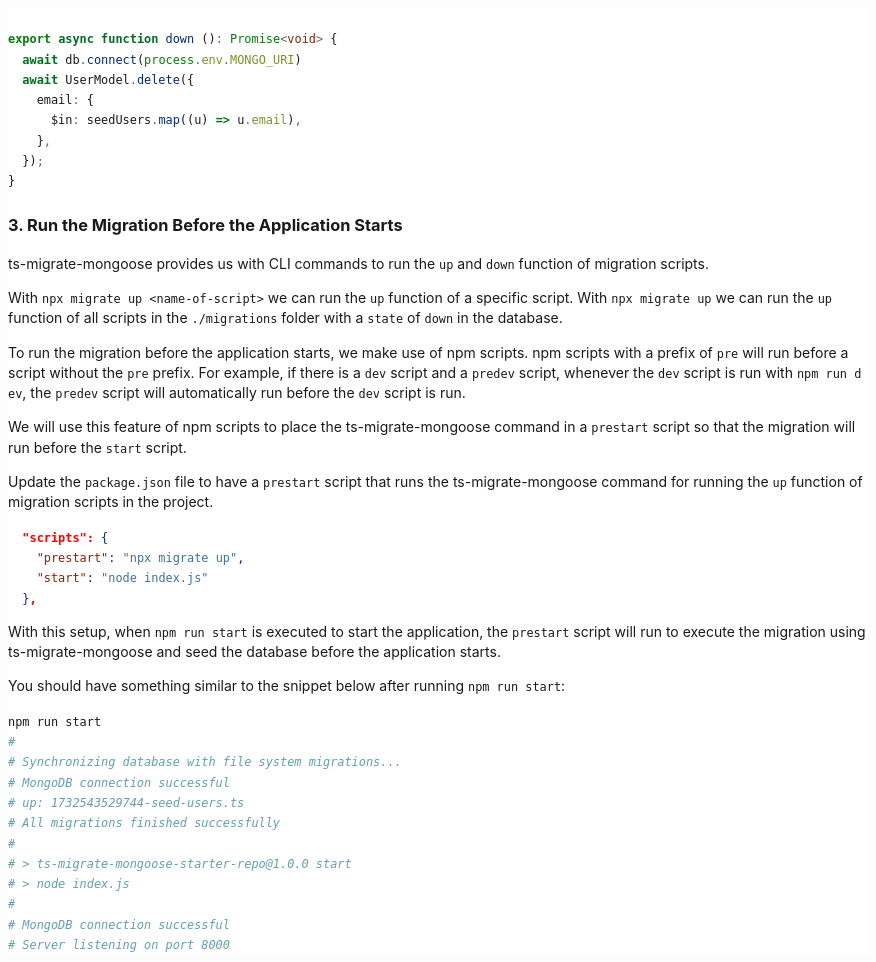 ```ts

export async function down (): Promise<void> {
  await db.connect(process.env.MONGO_URI)
  await UserModel.delete({
    email: {
      $in: seedUsers.map((u) => u.email),
    },
  });
}
```

### 3. Run the Migration Before the Application Starts

ts-migrate-mongoose provides us with CLI commands to run the `up` and `down` function of migration scripts.

With `npx migrate up <name-of-script>` we can run the `up` function of a specific script. With `npx migrate up` we can run the `up` function of all scripts in the `./migrations` folder with a `state` of `down` in the database.

To run the migration before the application starts, we make use of npm scripts. npm scripts with a prefix of `pre` will run before a script without the `pre` prefix. For example, if there is a `dev` script and a `predev` script, whenever the `dev` script is run with `npm run dev`, the `predev` script will automatically run before the `dev` script is run.

We will use this feature of npm scripts to place the ts-migrate-mongoose command in a `prestart` script so that the migration will run before the `start` script.

Update the <FontIcon icon="iconfont icon-json"/>`package.json` file to have a `prestart` script that runs the ts-migrate-mongoose command for running the `up` function of migration scripts in the project.

```json
  "scripts": {
    "prestart": "npx migrate up",
    "start": "node index.js"
  },
```

With this setup, when `npm run start` is executed to start the application, the `prestart` script will run to execute the migration using ts-migrate-mongoose and seed the database before the application starts.

You should have something similar to the snippet below after running `npm run start`:

```sh
npm run start
# 
# Synchronizing database with file system migrations...
# MongoDB connection successful
# up: 1732543529744-seed-users.ts 
# All migrations finished successfully
# 
# > ts-migrate-mongoose-starter-repo@1.0.0 start
# > node index.js
# 
# MongoDB connection successful                      
# Server listening on port 8000
```
